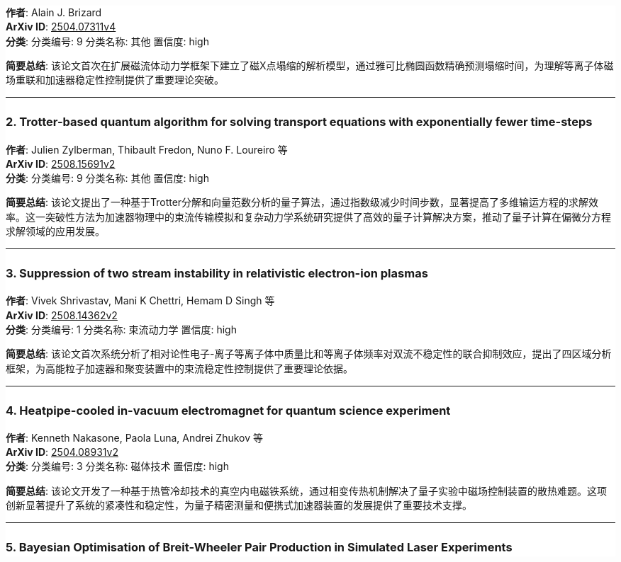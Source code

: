 **作者**: Alain J. Brizard  
**ArXiv ID**: [2504.07311v4](https://arxiv.org/abs/2504.07311v4)  
**分类**: 分类编号: 9
分类名称: 其他
置信度: high  

**简要总结**: 该论文首次在扩展磁流体动力学框架下建立了磁X点塌缩的解析模型，通过雅可比椭圆函数精确预测塌缩时间，为理解等离子体磁场重联和加速器稳定性控制提供了重要理论突破。

---

### 2. Trotter-based quantum algorithm for solving transport equations with   exponentially fewer time-steps

**作者**: Julien Zylberman, Thibault Fredon, Nuno F. Loureiro 等  
**ArXiv ID**: [2508.15691v2](https://arxiv.org/abs/2508.15691v2)  
**分类**: 分类编号: 9
分类名称: 其他
置信度: high  

**简要总结**: 该论文提出了一种基于Trotter分解和向量范数分析的量子算法，通过指数级减少时间步数，显著提高了多维输运方程的求解效率。这一突破性方法为加速器物理中的束流传输模拟和复杂动力学系统研究提供了高效的量子计算解决方案，推动了量子计算在偏微分方程求解领域的应用发展。

---

### 3. Suppression of two stream instability in relativistic electron-ion   plasmas

**作者**: Vivek Shrivastav, Mani K Chettri, Hemam D Singh 等  
**ArXiv ID**: [2508.14362v2](https://arxiv.org/abs/2508.14362v2)  
**分类**: 分类编号: 1
分类名称: 束流动力学
置信度: high  

**简要总结**: 该论文首次系统分析了相对论性电子-离子等离子体中质量比和等离子体频率对双流不稳定性的联合抑制效应，提出了四区域分析框架，为高能粒子加速器和聚变装置中的束流稳定性控制提供了重要理论依据。

---

### 4. Heatpipe-cooled in-vacuum electromagnet for quantum science experiment

**作者**: Kenneth Nakasone, Paola Luna, Andrei Zhukov 等  
**ArXiv ID**: [2504.08931v2](https://arxiv.org/abs/2504.08931v2)  
**分类**: 分类编号: 3
分类名称: 磁体技术
置信度: high  

**简要总结**: 该论文开发了一种基于热管冷却技术的真空内电磁铁系统，通过相变传热机制解决了量子实验中磁场控制装置的散热难题。这项创新显著提升了系统的紧凑性和稳定性，为量子精密测量和便携式加速器装置的发展提供了重要技术支撑。

---

### 5. Bayesian Optimisation of Breit-Wheeler Pair Production in Simulated   Laser Experiments

